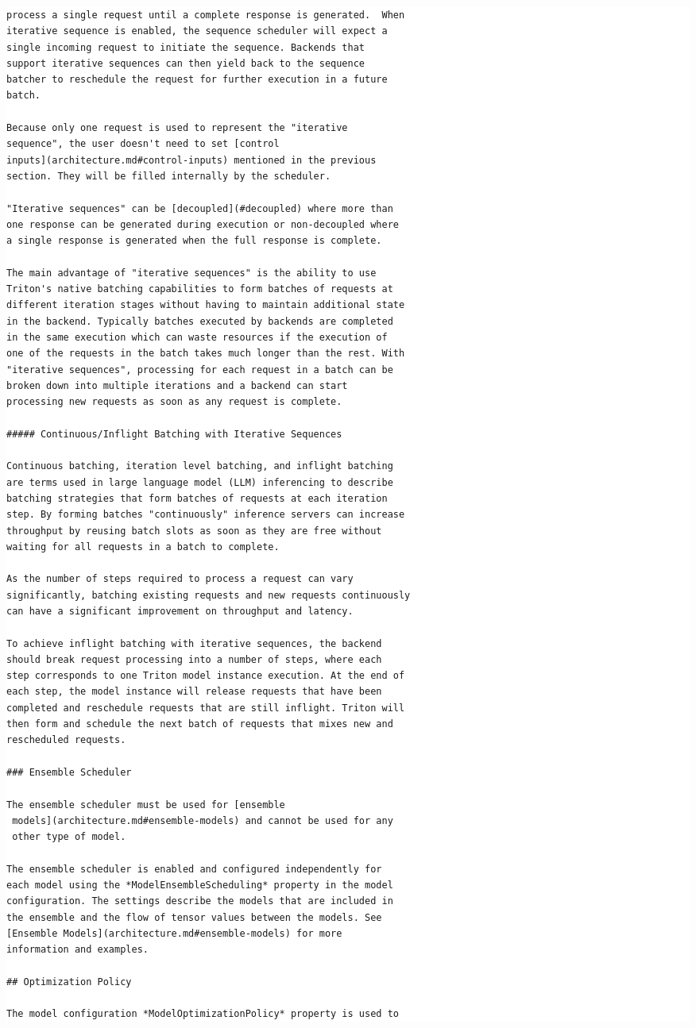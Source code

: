 ```
process a single request until a complete response is generated.  When
iterative sequence is enabled, the sequence scheduler will expect a
single incoming request to initiate the sequence. Backends that
support iterative sequences can then yield back to the sequence
batcher to reschedule the request for further execution in a future
batch.

Because only one request is used to represent the "iterative
sequence", the user doesn't need to set [control
inputs](architecture.md#control-inputs) mentioned in the previous
section. They will be filled internally by the scheduler.

"Iterative sequences" can be [decoupled](#decoupled) where more than
one response can be generated during execution or non-decoupled where
a single response is generated when the full response is complete.

The main advantage of "iterative sequences" is the ability to use
Triton's native batching capabilities to form batches of requests at
different iteration stages without having to maintain additional state
in the backend. Typically batches executed by backends are completed
in the same execution which can waste resources if the execution of
one of the requests in the batch takes much longer than the rest. With
"iterative sequences", processing for each request in a batch can be
broken down into multiple iterations and a backend can start
processing new requests as soon as any request is complete.

##### Continuous/Inflight Batching with Iterative Sequences

Continuous batching, iteration level batching, and inflight batching
are terms used in large language model (LLM) inferencing to describe
batching strategies that form batches of requests at each iteration
step. By forming batches "continuously" inference servers can increase
throughput by reusing batch slots as soon as they are free without
waiting for all requests in a batch to complete.

As the number of steps required to process a request can vary
significantly, batching existing requests and new requests continuously
can have a significant improvement on throughput and latency.

To achieve inflight batching with iterative sequences, the backend
should break request processing into a number of steps, where each
step corresponds to one Triton model instance execution. At the end of
each step, the model instance will release requests that have been
completed and reschedule requests that are still inflight. Triton will
then form and schedule the next batch of requests that mixes new and
rescheduled requests.

### Ensemble Scheduler

The ensemble scheduler must be used for [ensemble
 models](architecture.md#ensemble-models) and cannot be used for any
 other type of model.

The ensemble scheduler is enabled and configured independently for
each model using the *ModelEnsembleScheduling* property in the model
configuration. The settings describe the models that are included in
the ensemble and the flow of tensor values between the models. See
[Ensemble Models](architecture.md#ensemble-models) for more
information and examples.

## Optimization Policy

The model configuration *ModelOptimizationPolicy* property is used to
```